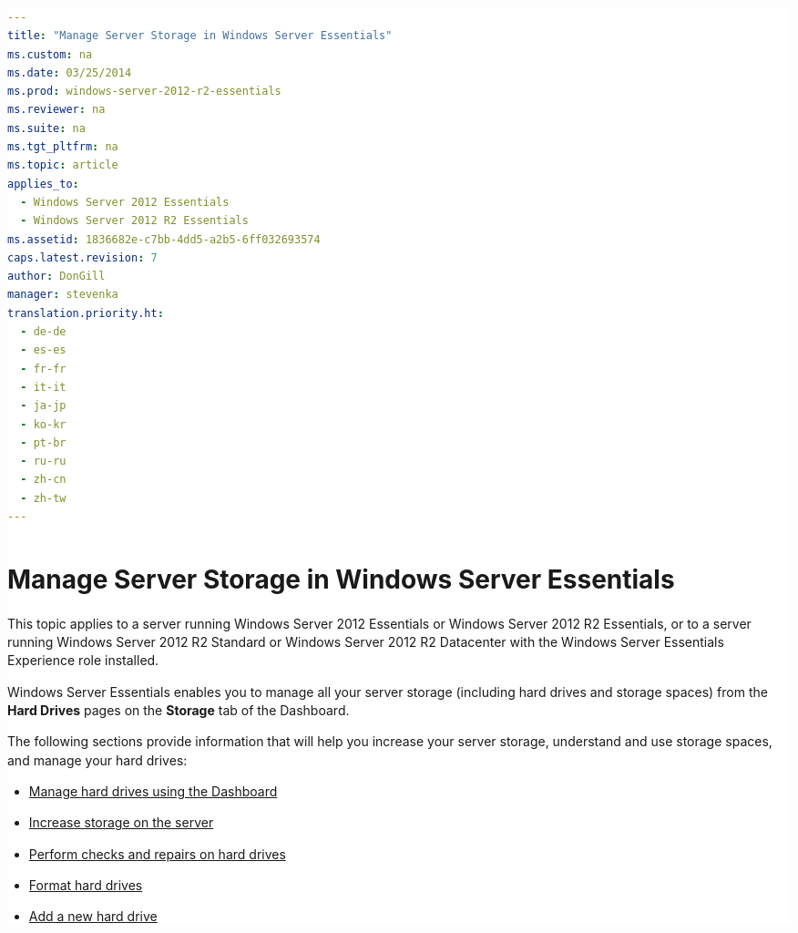 ```yaml
---
title: "Manage Server Storage in Windows Server Essentials"
ms.custom: na
ms.date: 03/25/2014
ms.prod: windows-server-2012-r2-essentials
ms.reviewer: na
ms.suite: na
ms.tgt_pltfrm: na
ms.topic: article
applies_to: 
  - Windows Server 2012 Essentials
  - Windows Server 2012 R2 Essentials
ms.assetid: 1836682e-c7bb-4dd5-a2b5-6ff032693574
caps.latest.revision: 7
author: DonGill
manager: stevenka
translation.priority.ht: 
  - de-de
  - es-es
  - fr-fr
  - it-it
  - ja-jp
  - ko-kr
  - pt-br
  - ru-ru
  - zh-cn
  - zh-tw
---
```

# Manage Server Storage in Windows Server Essentials
 This topic applies to a server running Windows Server 2012 Essentials or Windows Server 2012 R2 Essentials, or to a server running Windows Server 2012 R2 Standard or Windows Server 2012 R2 Datacenter with the Windows Server Essentials Experience role installed.  
  
 Windows Server Essentials enables you to manage all your server storage (including hard drives and storage spaces) from the **Hard Drives** pages on the **Storage** tab of the Dashboard.  
  
 The following sections provide information that will help you increase your server storage, understand and use storage spaces, and manage your hard drives:  
  
-   [Manage hard drives using the Dashboard](Manage-Server-Storage-in-Windows-Server-Essentials.md#BKMK_1)  
  
-   [Increase storage on the server](Manage-Server-Storage-in-Windows-Server-Essentials.md#BKMK_2)  
  
-   [Perform checks and repairs on hard drives](Manage-Server-Storage-in-Windows-Server-Essentials.md#BKMK_Check)  
  
-   [Format hard drives](Manage-Server-Storage-in-Windows-Server-Essentials.md#BKMK_3)  
  
-   [Add a new hard drive](Manage-Server-Storage-in-Windows-Server-Essentials.md#BKMK_4)  
  
